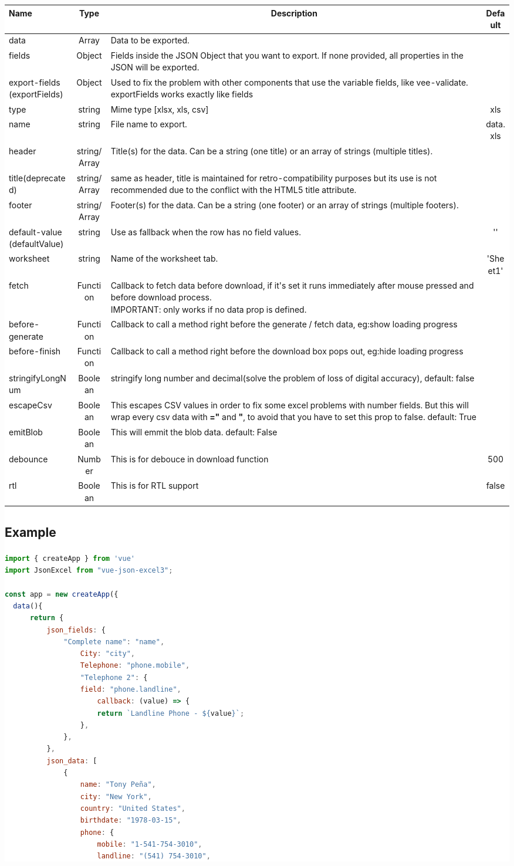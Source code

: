 | Name                         |     Type     | Description                                                                                                                                                                                              | Default  |
|:-----------------------------|:------------:|----------------------------------------------------------------------------------------------------------------------------------------------------------------------------------------------------------|:--------:|
| data                         |    Array     | Data to be exported.                                                                                                                                                                                     |
| fields                       |    Object    | Fields inside the JSON Object that you want to export. If none provided, all properties in the JSON will be exported.                                                                                    |
| export-fields (exportFields) |    Object    | Used to fix the problem with other components that use the variable fields, like vee-validate. exportFields works exactly like fields                                                                    |
| type                         |    string    | Mime type [xlsx, xls, csv]                                                                                                                                                                               |   xls    |
| name                         |    string    | File name to export.                                                                                                                                                                                     | data.xls |
| header                       | string/Array | Title(s) for the data. Can be a string (one title) or an array of strings (multiple titles).                                                                                                             |
| title(deprecated)            | string/Array | same as header, title is maintained for retro-compatibility purposes but its use is not recommended due to the conflict with the HTML5 title attribute.                                                  |
| footer                       | string/Array | Footer(s) for the data. Can be a string (one footer) or an array of strings (multiple footers).                                                                                                          |
| default-value (defaultValue) |    string    | Use as fallback when the row has no field values.                                                                                                                                                        |    ''    |
| worksheet                    |    string    | Name of the worksheet tab.                                                                                                                                                                               | 'Sheet1' |
| fetch                        |   Function   | Callback to fetch data before download, if it's set it runs immediately after mouse pressed and before download process.<br>IMPORTANT: only works if no data prop is defined.                            |
| before-generate              |   Function   | Callback to call a method right before the generate / fetch data, eg:show loading progress                                                                                                               |
| before-finish                |   Function   | Callback to call a method right before the download box pops out, eg:hide loading progress                                                                                                               |
| stringifyLongNum             |   Boolean    | stringify long number and decimal(solve the problem of loss of digital accuracy), default: false                                                                                                         |
| escapeCsv                    |   Boolean    | This escapes CSV values in order to fix some excel problems with number fields. But this will wrap every csv data with **="** and **"**, to avoid that you have to set this prop to false. default: True |
| emitBlob                     |   Boolean    | This will emmit the blob data. default: False                                                                                                                                                            |
| debounce                     |    Number    | This is for debouce in download function                                                                                                                                                                 |    500   |
| rtl                         |   Boolean    | This is for RTL support                                                                                                                                                                                  |  false   |


## Example

```js
import { createApp } from 'vue'
import JsonExcel from "vue-json-excel3";

const app = new createApp({
  data(){
      return {
          json_fields: {
              "Complete name": "name",
                  City: "city",
                  Telephone: "phone.mobile",
                  "Telephone 2": {
                  field: "phone.landline",
                      callback: (value) => {
                      return `Landline Phone - ${value}`;
                  },
              },
          },
          json_data: [
              {
                  name: "Tony Peña",
                  city: "New York",
                  country: "United States",
                  birthdate: "1978-03-15",
                  phone: {
                      mobile: "1-541-754-3010",
                      landline: "(541) 754-3010",
```